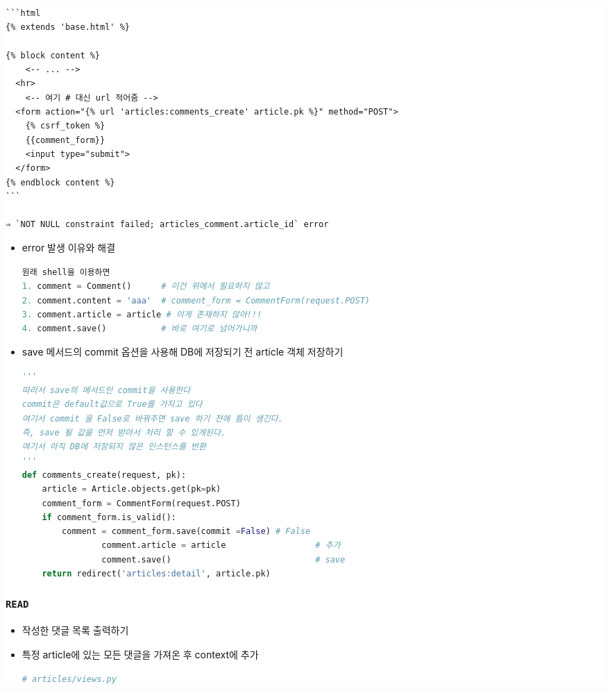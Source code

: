     ```html
    {% extends 'base.html' %}
    
    {% block content %}
    	<-- ... -->
      <hr>
    	<-- 여기 # 대신 url 적어줌 -->
      <form action="{% url 'articles:comments_create' article.pk %}" method="POST">
        {% csrf_token %}
        {{comment_form}}
        <input type="submit">
      </form>
    {% endblock content %}
    ```
    
    ⇒ `NOT NULL constraint failed; articles_comment.article_id` error
    
- error 발생 이유와 해결
  
    ```python
    원래 shell을 이용하면
    1. comment = Comment()      # 이건 위에서 필요하지 않고
    2. comment.content = 'aaa'  # comment_form = CommentForm(request.POST)
    3. comment.article = article # 이게 존재하지 않아!!!
    4. comment.save()           # 바로 여기로 넘어가니까
    ```
    
- save 메서드의 commit 옵션을 사용해 DB에 저장되기 전 article 객체 저장하기
  
    ```python
    '''
    따라서 save의 메서드인 commit을 사용한다
    commit은 default값으로 True를 가지고 있다
    여기서 commit 을 False로 바꿔주면 save 하기 전에 틈이 생긴다.
    즉, save 될 값을 먼저 받아서 처리 할 수 있게된다.
    여기서 아직 DB에 저장되지 않은 인스턴스를 반환
    '''
    def comments_create(request, pk):
        article = Article.objects.get(pk=pk)
        comment_form = CommentForm(request.POST)
        if comment_form.is_valid():
            comment = comment_form.save(commit =False) # False
    				comment.article = article                  # 추가
    				comment.save()                             # save
        return redirect('articles:detail', article.pk)
    ```
    

### `READ`

- 작성한 댓글 목록 출력하기
- 특정 article에 있는 모든 댓글을 가져온 후 context에 추가
  
    ```python
    # articles/views.py
    